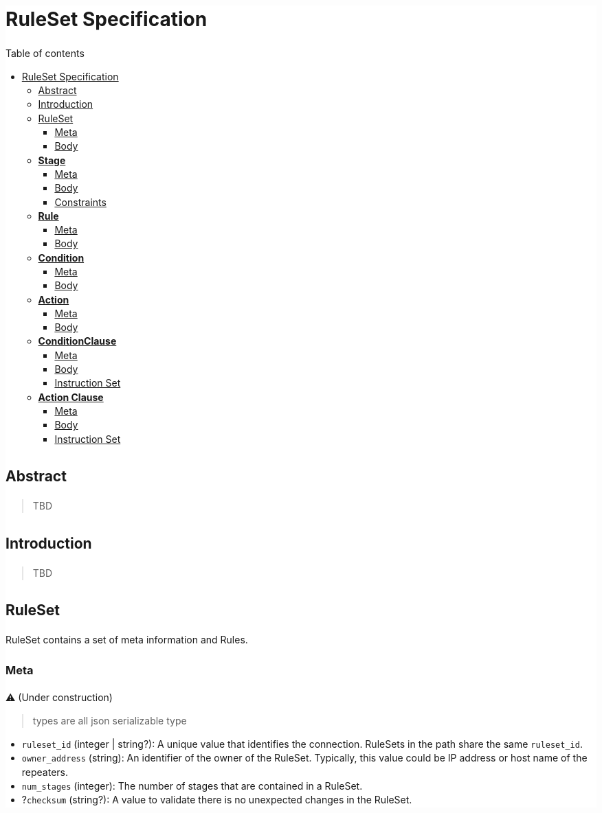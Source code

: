 # RuleSet Specification

Table of contents
- [RuleSet Specification](#ruleset-specification)
  - [Abstract](#abstract)
  - [Introduction](#introduction)
  - [RuleSet](#ruleset)
    - [Meta](#meta)
    - [Body](#body)
  - [**Stage**](#stage)
    - [Meta](#meta-1)
    - [Body](#body-1)
    - [Constraints](#constraints)
  - [**Rule**](#rule)
    - [Meta](#meta-2)
    - [Body](#body-2)
  - [**Condition**](#condition)
    - [Meta](#meta-3)
    - [Body](#body-3)
  - [**Action**](#action)
    - [Meta](#meta-4)
    - [Body](#body-4)
  - [**ConditionClause**](#conditionclause)
    - [Meta](#meta-5)
    - [Body](#body-5)
    - [Instruction Set](#instruction-set)
  - [**Action Clause**](#action-clause)
    - [Meta](#meta-6)
    - [Body](#body-6)
    - [Instruction Set](#instruction-set-1)

## Abstract
> TBD

## Introduction
>TBD


## RuleSet
RuleSet contains a set of meta information and Rules.
### Meta
:warning: (Under construction)
> types are all json serializable type
- `ruleset_id` (integer | string?): A unique value that identifies the connection. RuleSets in the path share the same `ruleset_id`.
- `owner_address` (string): An identifier of the owner of the RuleSet. Typically, this value could be IP address or host name of the repeaters.
- `num_stages` (integer): The number of stages that are contained in a RuleSet.
- ?`checksum` (string?): A value to validate there is no unexpected changes in the RuleSet.
